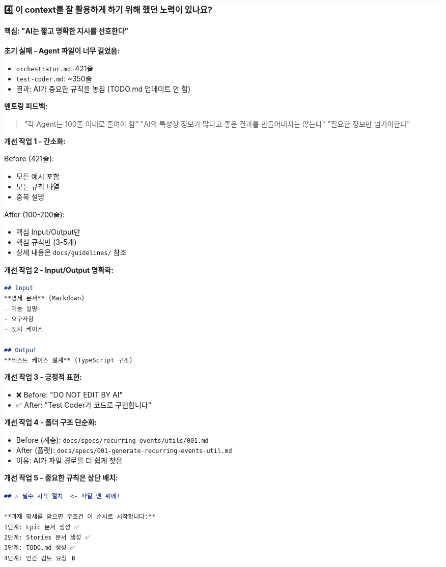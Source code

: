 
### 4️⃣ 이 context를 잘 활용하게 하기 위해 했던 노력이 있나요?

#### 핵심: "AI는 짧고 명확한 지시를 선호한다"

**초기 실패 - Agent 파일이 너무 길었음:**
- `orchestrator.md`: 421줄
- `test-coder.md`: ~350줄
- 결과: AI가 중요한 규칙을 놓침 (TODO.md 업데이트 안 함)

**멘토링 피드백:**
> "각 Agent는 100줄 이내로 줄여야 함"
> "AI의 특성상 정보가 많다고 좋은 결과를 만들어내지는 않는다"
> "필요한 정보만 넘겨야한다"

**개선 작업 1 - 간소화:**

Before (421줄):
- 모든 예시 포함
- 모든 규칙 나열
- 중복 설명

After (100-200줄):
- 핵심 Input/Output만
- 핵심 규칙만 (3-5개)
- 상세 내용은 `docs/guidelines/` 참조

**개선 작업 2 - Input/Output 명확화:**
```markdown
## Input
**명세 문서** (Markdown)
- 기능 설명
- 요구사항
- 엣지 케이스

## Output
**테스트 케이스 설계** (TypeScript 구조)
```

**개선 작업 3 - 긍정적 표현:**
- ❌ Before: "DO NOT EDIT BY AI"
- ✅ After: "Test Coder가 코드로 구현합니다"

**개선 작업 4 - 폴더 구조 단순화:**
- Before (계층): `docs/specs/recurring-events/utils/001.md`
- After (플랫): `docs/specs/001-generate-recurring-events-util.md`
- 이유: AI가 파일 경로를 더 쉽게 찾음

**개선 작업 5 - 중요한 규칙은 상단 배치:**
```markdown
## ⚠️ 필수 시작 절차  <- 파일 맨 위에!

**과제 명세를 받으면 무조건 이 순서로 시작합니다:**
1단계: Epic 문서 생성 ✅
2단계: Stories 문서 생성 ✅
3단계: TODO.md 생성 ✅
4단계: 인간 검토 요청 ⏸️
```
